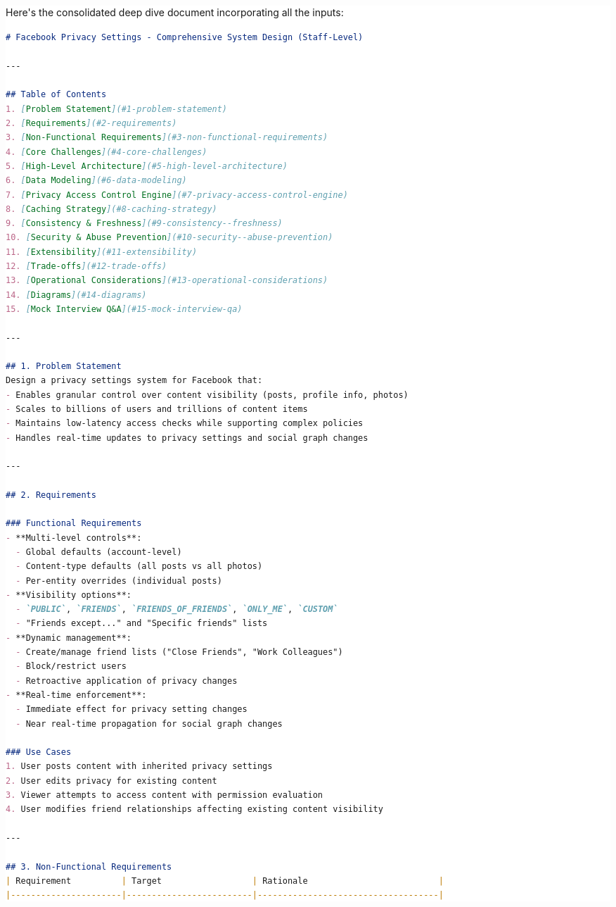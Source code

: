 Here's the consolidated deep dive document incorporating all the inputs:

```markdown
# Facebook Privacy Settings - Comprehensive System Design (Staff-Level)

---

## Table of Contents
1. [Problem Statement](#1-problem-statement)
2. [Requirements](#2-requirements)
3. [Non-Functional Requirements](#3-non-functional-requirements)
4. [Core Challenges](#4-core-challenges)
5. [High-Level Architecture](#5-high-level-architecture)
6. [Data Modeling](#6-data-modeling)
7. [Privacy Access Control Engine](#7-privacy-access-control-engine)
8. [Caching Strategy](#8-caching-strategy)
9. [Consistency & Freshness](#9-consistency--freshness)
10. [Security & Abuse Prevention](#10-security--abuse-prevention)
11. [Extensibility](#11-extensibility)
12. [Trade-offs](#12-trade-offs)
13. [Operational Considerations](#13-operational-considerations)
14. [Diagrams](#14-diagrams)
15. [Mock Interview Q&A](#15-mock-interview-qa)

---

## 1. Problem Statement
Design a privacy settings system for Facebook that:
- Enables granular control over content visibility (posts, profile info, photos)
- Scales to billions of users and trillions of content items
- Maintains low-latency access checks while supporting complex policies
- Handles real-time updates to privacy settings and social graph changes

---

## 2. Requirements

### Functional Requirements
- **Multi-level controls**:
  - Global defaults (account-level)
  - Content-type defaults (all posts vs all photos)
  - Per-entity overrides (individual posts)
- **Visibility options**:
  - `PUBLIC`, `FRIENDS`, `FRIENDS_OF_FRIENDS`, `ONLY_ME`, `CUSTOM`
  - "Friends except..." and "Specific friends" lists
- **Dynamic management**:
  - Create/manage friend lists ("Close Friends", "Work Colleagues")
  - Block/restrict users
  - Retroactive application of privacy changes
- **Real-time enforcement**:
  - Immediate effect for privacy setting changes
  - Near real-time propagation for social graph changes

### Use Cases
1. User posts content with inherited privacy settings
2. User edits privacy for existing content
3. Viewer attempts to access content with permission evaluation
4. User modifies friend relationships affecting existing content visibility

---

## 3. Non-Functional Requirements
| Requirement          | Target                  | Rationale                          |
|----------------------|-------------------------|------------------------------------|
```